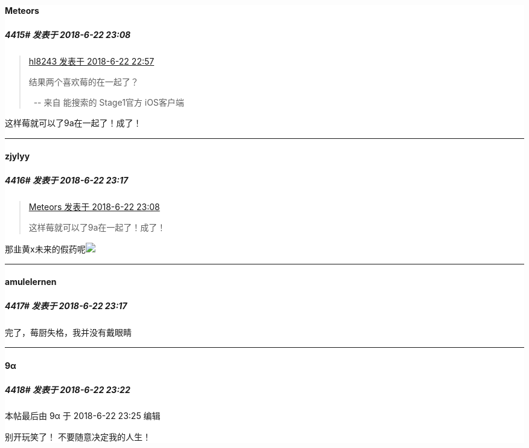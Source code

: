 ####  Meteors  
##### 4415#       发表于 2018-6-22 23:08



<blockquote><a href="httphttps://bbs.saraba1st.com/2b/forum.php?mod=redirect&amp;goto=findpost&amp;pid=40081973&amp;ptid=1712743" target="_blank">hl8243 发表于 2018-6-22 22:57</a>

结果两个喜欢莓的在一起了？


  -- 来自 能搜索的 Stage1官方 iOS客户端</blockquote>
这样莓就可以了9a在一起了！成了！







*****

####  zjylyy  
##### 4416#       发表于 2018-6-22 23:17



<blockquote><a href="httphttps://bbs.saraba1st.com/2b/forum.php?mod=redirect&amp;goto=findpost&amp;pid=40082063&amp;ptid=1712743" target="_blank">Meteors 发表于 2018-6-22 23:08</a>

这样莓就可以了9a在一起了！成了！</blockquote>
那韭黄x未来的假药呢<img src="https://static.saraba1st.com/image/smiley/face2017/007.png" referrerpolicy="no-referrer">







*****

####  amulelernen  
##### 4417#       发表于 2018-6-22 23:17




完了，莓厨失格，我并没有戴眼睛







*****

####  9α  
##### 4418#       发表于 2018-6-22 23:22



 本帖最后由 9α 于 2018-6-22 23:25 编辑 

别开玩笑了！
不要随意决定我的人生！
